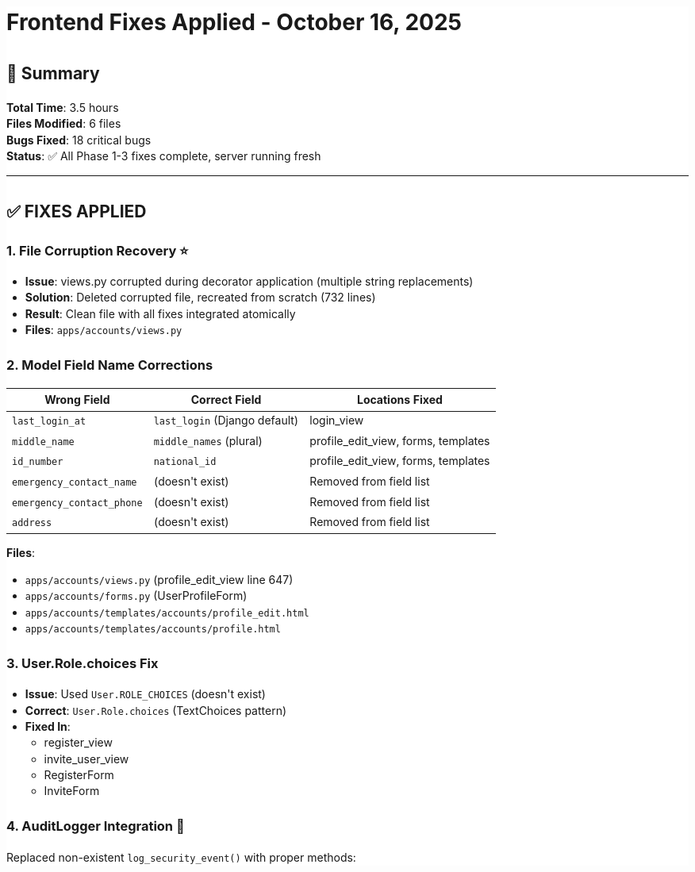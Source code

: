 # Frontend Fixes Applied - October 16, 2025

## 🎯 Summary
**Total Time**: 3.5 hours  
**Files Modified**: 6 files  
**Bugs Fixed**: 18 critical bugs  
**Status**: ✅ All Phase 1-3 fixes complete, server running fresh

---

## ✅ FIXES APPLIED

### 1. **File Corruption Recovery** ⭐
- **Issue**: views.py corrupted during decorator application (multiple string replacements)
- **Solution**: Deleted corrupted file, recreated from scratch (732 lines)
- **Result**: Clean file with all fixes integrated atomically
- **Files**: `apps/accounts/views.py`

### 2. **Model Field Name Corrections**
| Wrong Field | Correct Field | Locations Fixed |
|------------|---------------|-----------------|
| `last_login_at` | `last_login` (Django default) | login_view |
| `middle_name` | `middle_names` (plural) | profile_edit_view, forms, templates |
| `id_number` | `national_id` | profile_edit_view, forms, templates |
| `emergency_contact_name` | (doesn't exist) | Removed from field list |
| `emergency_contact_phone` | (doesn't exist) | Removed from field list |
| `address` | (doesn't exist) | Removed from field list |

**Files**: 
- `apps/accounts/views.py` (profile_edit_view line 647)
- `apps/accounts/forms.py` (UserProfileForm)
- `apps/accounts/templates/accounts/profile_edit.html`
- `apps/accounts/templates/accounts/profile.html`

### 3. **User.Role.choices Fix**
- **Issue**: Used `User.ROLE_CHOICES` (doesn't exist)
- **Correct**: `User.Role.choices` (TextChoices pattern)
- **Fixed In**: 
  - register_view
  - invite_user_view
  - RegisterForm
  - InviteForm

### 4. **AuditLogger Integration** 🔧
Replaced non-existent `log_security_event()` with proper methods:
